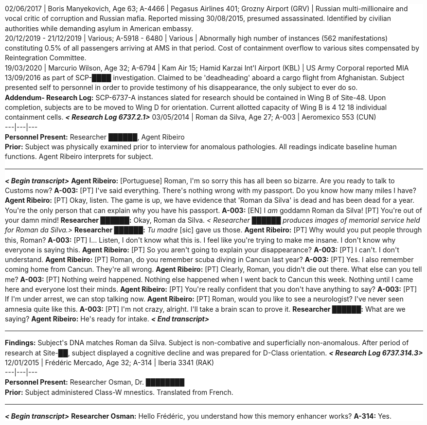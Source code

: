 02/06/2017 | Boris Manyekovich, Age 63; A-4466 | Pegasus Airlines 401; Grozny Airport (GRV) | Russian multi-millionaire and vocal critic of corruption and Russian mafia. Reported missing 30/08/2015, presumed assassinated. Identified by civilian authorities while demanding asylum in American embassy.  
20/12/2019 - 21/12/2019 | Various; A-5918 - 6480 | Various | Abnormally high number of instances (562 manifestations) constituting 0.5% of all passengers arriving at AMS in that period. Cost of containment overflow to various sites compensated by Reintegration Committee.  
19/03/2020 | Marcurio Wilson, Age 32; A-6794 | Kam Air 15; Hamid Karzai Int'l Airport (KBL) | US Army Corporal reported MIA 13/09/2016 as part of SCP-████ investigation. Claimed to be 'deadheading' aboard a cargo flight from Afghanistan. Subject presented self to personnel in order to provide testimony of his disappearance, the only subject to ever do so.  
**Addendum- Research Log:** SCP-6737-A instances slated for research should be contained in Wing B of Site-48. Upon completion, subjects are to be moved to Wing D for orientation. Current allotted capacity of Wing B is 4 12 18 individual containment cells.
_**< Research Log 6737.2.1>**_
03/05/2014 | Roman da Silva, Age 27; A-003 | Aeromexico 553 (CUN)  
---|---|---  
**Personnel Present:** Researcher ██████, Agent Ribeiro  
**Prior:** Subject was physically examined prior to interview for anomalous pathologies. All readings indicate baseline human functions. Agent Ribeiro interprets for subject.
* * *
_**< Begin transcript>**_
**Agent Ribeiro:** [Portuguese] Roman, I'm so sorry this has all been so bizarre. Are you ready to talk to Customs now?
**A-003:** [PT] I've said everything. There's nothing wrong with my passport. Do you know how many miles I have?
**Agent Ribeiro:** [PT] Okay, listen. The game is up, we have evidence that 'Roman da Silva' is dead and has been dead for a year. You're the only person that can explain why you have his passport.
**A-003:** [EN] I _am_ goddamn Roman da Silva! [PT] You're out of your damn mind!
**Researcher ██████:** Okay, Roman da Silva.
_< Researcher ██████ produces images of memorial service held for Roman da Silva.>_
**Researcher ██████:** _Tu madre_ [sic] gave us those.
**Agent Ribeiro:** [PT] Why would you put people through this, Roman?
**A-003:** [PT] I… Listen, I don't know what this is. I feel like you're trying to make me insane. I don't know why everyone is saying this.
**Agent Ribeiro:** [PT] So you aren't going to explain your disappearance?
**A-003:** [PT] I can't. I don't understand.
**Agent Ribeiro:** [PT] Roman, do you remember scuba diving in Cancun last year?
**A-003:** [PT] Yes. I also remember coming home from Cancun. They're all wrong.
**Agent Ribeiro:** [PT] Clearly, Roman, you didn't die out there. What else can you tell me?
**A-003:** [PT] Nothing weird happened. Nothing else happened when I went back to Cancun this week. Nothing until I came here and everyone lost their minds.
**Agent Ribeiro:** [PT] You're really confident that you don't have anything to say?
**A-003:** [PT] If I'm under arrest, we can stop talking now.
**Agent Ribeiro:** [PT] Roman, would you like to see a neurologist? I've never seen amnesia quite like this.
**A-003:** [PT] I'm not crazy, alright. I'll take a brain scan to prove it.
**Researcher ██████:** What are we saying?
**Agent Ribeiro:** He's ready for intake.
_**< End transcript>**_
* * *
**Findings:** Subject's DNA matches Roman da Silva. Subject is non-combative and superficially non-anomalous. After period of research at Site-██, subject displayed a cognitive decline and was prepared for D-Class orientation.
**_< Research Log 6737.314.3>_**
12/01/2015 | Frédéric Mercado, Age 32; A-314 | Iberia 3341 (RAK)  
---|---|---  
**Personnel Present:** Researcher Osman, Dr. ████████  
**Prior:** Subject administered Class-W mnestics. Translated from French.
* * *
_**< Begin transcript>**_
**Researcher Osman:** Hello Frédéric, you understand how this memory enhancer works?
**A-314:** Yes.
